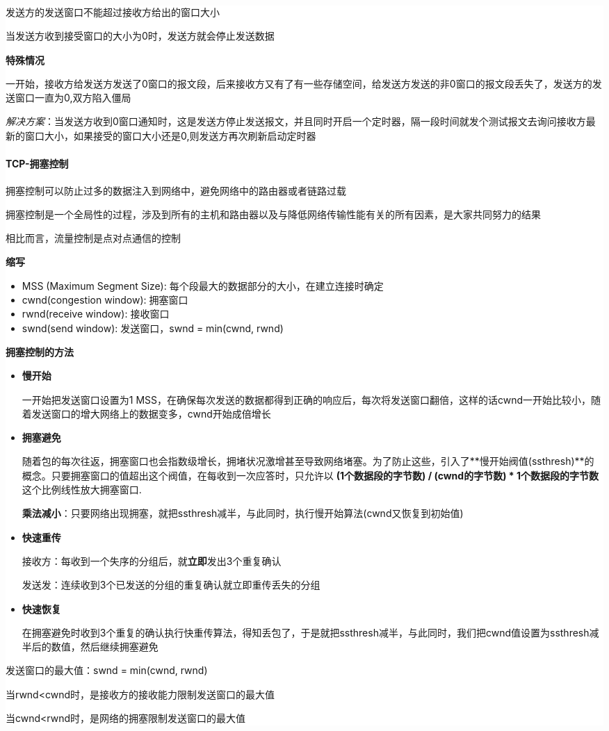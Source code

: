 发送方的发送窗口不能超过接收方给出的窗口大小

当发送方收到接受窗口的大小为0时，发送方就会停止发送数据



**特殊情况**

一开始，接收方给发送方发送了0窗口的报文段，后来接收方又有了有一些存储空间，给发送方发送的非0窗口的报文段丢失了，发送方的发送窗口一直为0,双方陷入僵局

*解决方案*：当发送方收到0窗口通知时，这是发送方停止发送报文，并且同时开启一个定时器，隔一段时间就发个测试报文去询问接收方最新的窗口大小，如果接受的窗口大小还是0,则发送方再次刷新启动定时器



#### **TCP-拥塞控制**

拥塞控制可以防止过多的数据注入到网络中，避免网络中的路由器或者链路过载

拥塞控制是一个全局性的过程，涉及到所有的主机和路由器以及与降低网络传输性能有关的所有因素，是大家共同努力的结果

相比而言，流量控制是点对点通信的控制



**缩写**

- MSS (Maximum Segment Size): 每个段最大的数据部分的大小，在建立连接时确定 
- cwnd(congestion window): 拥塞窗口
- rwnd(receive window): 接收窗口
- swnd(send window): 发送窗口，swnd = min(cwnd, rwnd)



**拥塞控制的方法**

- **慢开始**

  一开始把发送窗口设置为1 MSS，在确保每次发送的数据都得到正确的响应后，每次将发送窗口翻倍，这样的话cwnd一开始比较小，随着发送窗口的增大网络上的数据变多，cwnd开始成倍增长

  

- **拥塞避免**

  随着包的每次往返，拥塞窗口也会指数级增长，拥堵状况激增甚至导致网络堵塞。为了防止这些，引入了**慢开始阀值(ssthresh)**的概念。只要拥塞窗口的值超出这个阀值，在每收到一次应答时，只允许以 **(1个数据段的字节数) / (cwnd的字节数) * 1个数据段的字节数**这个比例线性放大拥塞窗口.

  **乘法减小**：只要网络出现拥塞，就把ssthresh减半，与此同时，执行慢开始算法(cwnd又恢复到初始值)

  

- **快速重传**

  接收方：每收到一个失序的分组后，就**立即**发出3个重复确认

  发送发：连续收到3个已发送的分组的重复确认就立即重传丢失的分组

  

- **快速恢复**

  在拥塞避免时收到3个重复的确认执行快重传算法，得知丢包了，于是就把ssthresh减半，与此同时，我们把cwnd值设置为ssthresh减半后的数值，然后继续拥塞避免

发送窗口的最大值：swnd = min(cwnd, rwnd)

当rwnd<cwnd时，是接收方的接收能力限制发送窗口的最大值

当cwnd<rwnd时，是网络的拥塞限制发送窗口的最大值
